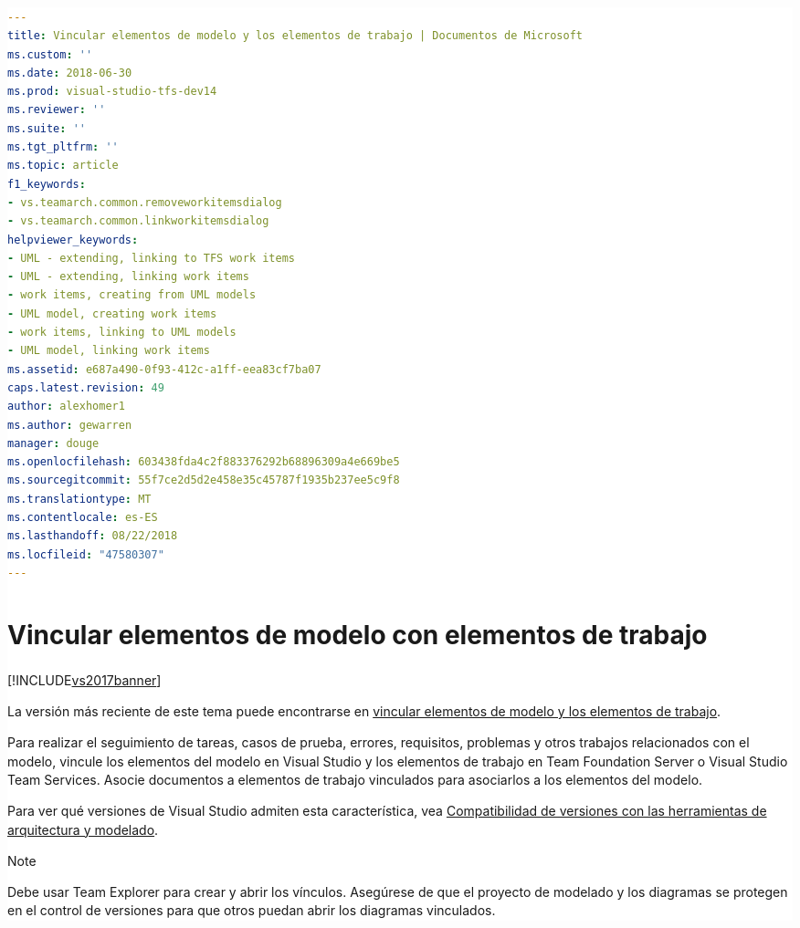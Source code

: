 ```yaml
---
title: Vincular elementos de modelo y los elementos de trabajo | Documentos de Microsoft
ms.custom: ''
ms.date: 2018-06-30
ms.prod: visual-studio-tfs-dev14
ms.reviewer: ''
ms.suite: ''
ms.tgt_pltfrm: ''
ms.topic: article
f1_keywords:
- vs.teamarch.common.removeworkitemsdialog
- vs.teamarch.common.linkworkitemsdialog
helpviewer_keywords:
- UML - extending, linking to TFS work items
- UML - extending, linking work items
- work items, creating from UML models
- UML model, creating work items
- work items, linking to UML models
- UML model, linking work items
ms.assetid: e687a490-0f93-412c-a1ff-eea83cf7ba07
caps.latest.revision: 49
author: alexhomer1
ms.author: gewarren
manager: douge
ms.openlocfilehash: 603438fda4c2f883376292b68896309a4e669be5
ms.sourcegitcommit: 55f7ce2d5d2e458e35c45787f1935b237ee5c9f8
ms.translationtype: MT
ms.contentlocale: es-ES
ms.lasthandoff: 08/22/2018
ms.locfileid: "47580307"
---
```

# <a name="link-model-elements-and-work-items"></a>Vincular elementos de modelo con elementos de trabajo
[!INCLUDE[vs2017banner](../includes/vs2017banner.md)]

La versión más reciente de este tema puede encontrarse en [vincular elementos de modelo y los elementos de trabajo](https://docs.microsoft.com/visualstudio/modeling/link-model-elements-and-work-items).  
  
Para realizar el seguimiento de tareas, casos de prueba, errores, requisitos, problemas y otros trabajos relacionados con el modelo, vincule los elementos del modelo en Visual Studio y los elementos de trabajo en Team Foundation Server o Visual Studio Team Services. Asocie documentos a elementos de trabajo vinculados para asociarlos a los elementos del modelo.  
  
 Para ver qué versiones de Visual Studio admiten esta característica, vea [Compatibilidad de versiones con las herramientas de arquitectura y modelado](../modeling/what-s-new-for-design-in-visual-studio.md#VersionSupport).  
  
> [!NOTE]
>  Debe usar Team Explorer para crear y abrir los vínculos. Asegúrese de que el proyecto de modelado y los diagramas se protegen en el control de versiones para que otros puedan abrir los diagramas vinculados.  
  